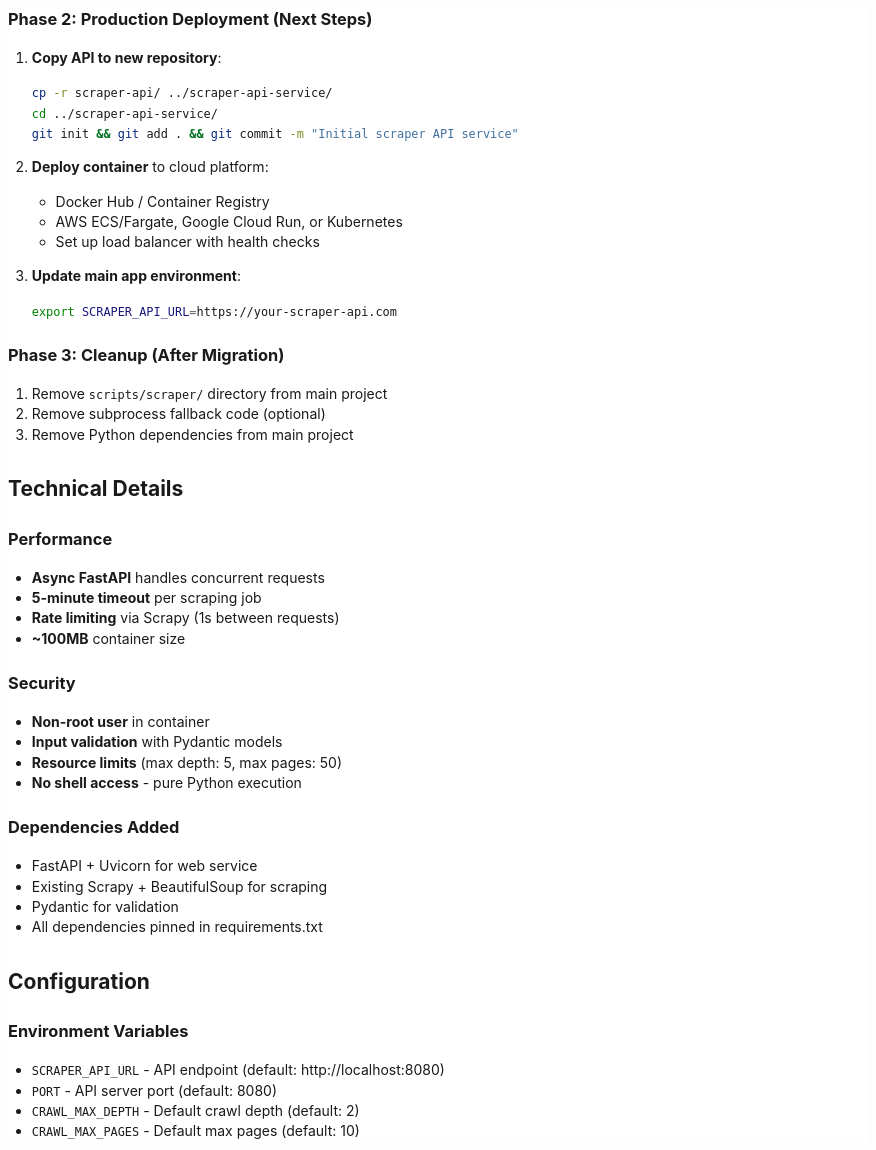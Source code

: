 ### Phase 2: Production Deployment (Next Steps)
1. **Copy API to new repository**:
   ```bash
   cp -r scraper-api/ ../scraper-api-service/
   cd ../scraper-api-service/
   git init && git add . && git commit -m "Initial scraper API service"
   ```

2. **Deploy container** to cloud platform:
   - Docker Hub / Container Registry
   - AWS ECS/Fargate, Google Cloud Run, or Kubernetes
   - Set up load balancer with health checks

3. **Update main app environment**:
   ```bash
   export SCRAPER_API_URL=https://your-scraper-api.com
   ```

### Phase 3: Cleanup (After Migration)
1. Remove `scripts/scraper/` directory from main project
2. Remove subprocess fallback code (optional)
3. Remove Python dependencies from main project

## Technical Details

### Performance
- **Async FastAPI** handles concurrent requests
- **5-minute timeout** per scraping job
- **Rate limiting** via Scrapy (1s between requests)
- **~100MB** container size

### Security
- **Non-root user** in container
- **Input validation** with Pydantic models
- **Resource limits** (max depth: 5, max pages: 50)
- **No shell access** - pure Python execution

### Dependencies Added
- FastAPI + Uvicorn for web service
- Existing Scrapy + BeautifulSoup for scraping
- Pydantic for validation
- All dependencies pinned in requirements.txt

## Configuration

### Environment Variables
- `SCRAPER_API_URL` - API endpoint (default: http://localhost:8080)
- `PORT` - API server port (default: 8080)
- `CRAWL_MAX_DEPTH` - Default crawl depth (default: 2)
- `CRAWL_MAX_PAGES` - Default max pages (default: 10)
